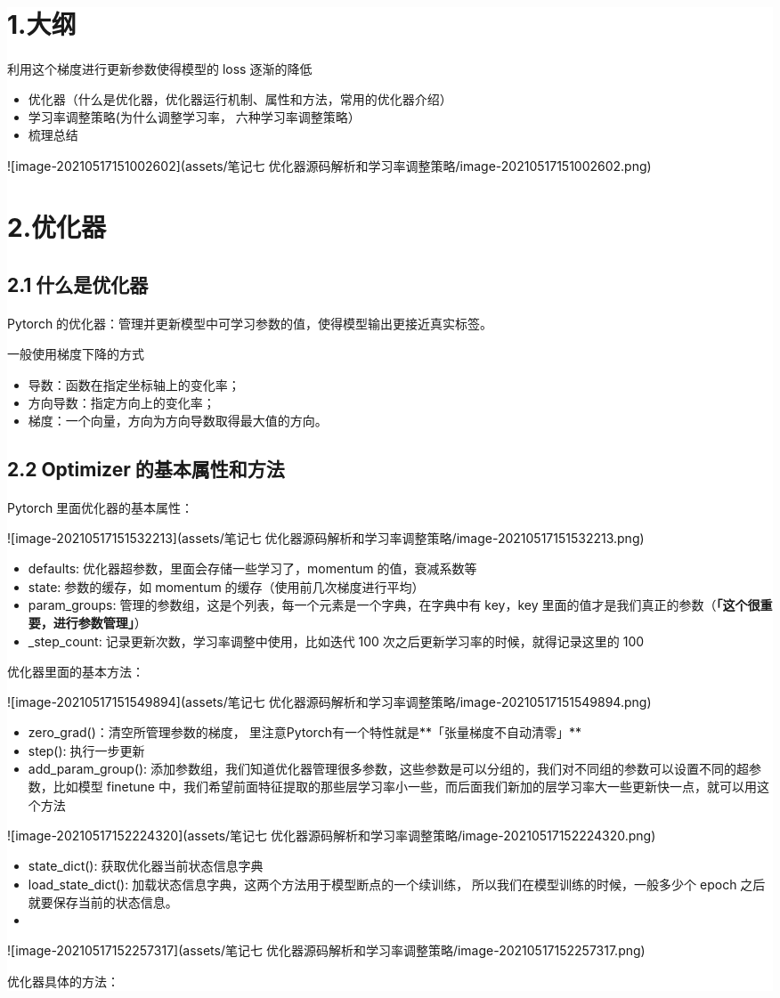 # 1.大纲

利用这个梯度进行更新参数使得模型的 loss 逐渐的降低

- 优化器（什么是优化器，优化器运行机制、属性和方法，常用的优化器介绍）
- 学习率调整策略(为什么调整学习率， 六种学习率调整策略）
- 梳理总结

![image-20210517151002602](assets/笔记七 优化器源码解析和学习率调整策略/image-20210517151002602.png)

# 2.优化器

## **2.1 什么是优化器**

Pytorch 的优化器：管理并更新模型中可学习参数的值，使得模型输出更接近真实标签。

一般使用梯度下降的方式

- 导数：函数在指定坐标轴上的变化率；
- 方向导数：指定方向上的变化率；
- 梯度：一个向量，方向为方向导数取得最大值的方向。

## 2.2 Optimizer 的基本属性和方法

Pytorch 里面优化器的基本属性：

![image-20210517151532213](assets/笔记七 优化器源码解析和学习率调整策略/image-20210517151532213.png)

- defaults: 优化器超参数，里面会存储一些学习了，momentum 的值，衰减系数等
- state: 参数的缓存，如 momentum 的缓存（使用前几次梯度进行平均）
- param_groups: 管理的参数组，这是个列表，每一个元素是一个字典，在字典中有 key，key 里面的值才是我们真正的参数（**「这个很重要，进行参数管理」**）
- _step_count: 记录更新次数，学习率调整中使用，比如迭代 100 次之后更新学习率的时候，就得记录这里的 100

优化器里面的基本方法：

![image-20210517151549894](assets/笔记七 优化器源码解析和学习率调整策略/image-20210517151549894.png)

- zero_grad()：清空所管理参数的梯度， 里注意Pytorch有一个特性就是**「张量梯度不自动清零」**
- step(): 执行一步更新
- add_param_group(): 添加参数组，我们知道优化器管理很多参数，这些参数是可以分组的，我们对不同组的参数可以设置不同的超参数，比如模型 finetune 中，我们希望前面特征提取的那些层学习率小一些，而后面我们新加的层学习率大一些更新快一点，就可以用这个方法

![image-20210517152224320](assets/笔记七 优化器源码解析和学习率调整策略/image-20210517152224320.png)

- state_dict(): 获取优化器当前状态信息字典
- load_state_dict(): 加载状态信息字典，这两个方法用于模型断点的一个续训练， 所以我们在模型训练的时候，一般多少个 epoch 之后就要保存当前的状态信息。
- 

![image-20210517152257317](assets/笔记七 优化器源码解析和学习率调整策略/image-20210517152257317.png)

优化器具体的方法：
